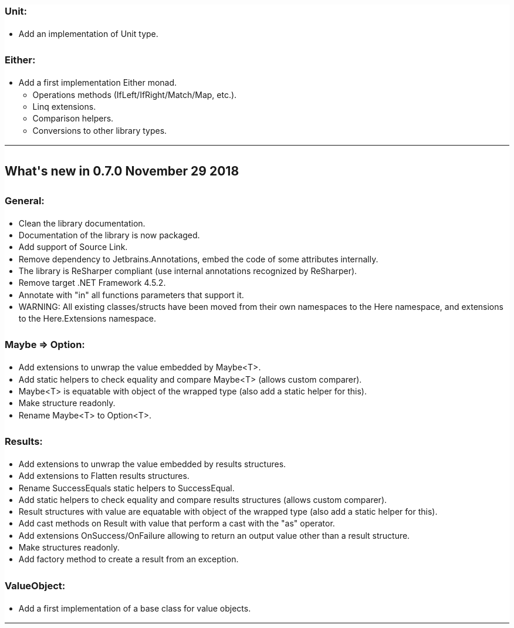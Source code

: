 ### Unit:
* Add an implementation of Unit type.

### Either:
* Add a first implementation Either monad.
  * Operations methods (IfLeft/IfRight/Match/Map, etc.).
  * Linq extensions.
  * Comparison helpers.
  * Conversions to other library types.

---

## What's new in 0.7.0 November 29 2018
### General:
* Clean the library documentation.
* Documentation of the library is now packaged.
* Add support of Source Link.
* Remove dependency to Jetbrains.Annotations, embed the code of some attributes internally.
* The library is ReSharper compliant (use internal annotations recognized by ReSharper).
* Remove target .NET Framework 4.5.2.
* Annotate with "in" all functions parameters that support it.
* WARNING: All existing classes/structs have been moved from their own namespaces to the Here namespace, and extensions to the Here.Extensions namespace.

### Maybe => Option:
* Add extensions to unwrap the value embedded by Maybe&lt;T&gt;.
* Add static helpers to check equality and compare Maybe&lt;T&gt; (allows custom comparer).
* Maybe&lt;T&gt; is equatable with object of the wrapped type (also add a static helper for this).
* Make structure readonly.
* Rename Maybe&lt;T&gt; to Option&lt;T&gt;.

### Results:
* Add extensions to unwrap the value embedded by results structures.
* Add extensions to Flatten results structures.
* Rename SuccessEquals static helpers to SuccessEqual.
* Add static helpers to check equality and compare results structures (allows custom comparer).
* Result structures with value are equatable with object of the wrapped type (also add a static helper for this).
* Add cast methods on Result with value that perform a cast with the "as" operator.
* Add extensions OnSuccess/OnFailure allowing to return an output value other than a result structure.
* Make structures readonly.
* Add factory method to create a result from an exception.

### ValueObject:
* Add a first implementation of a base class for value objects.

---
